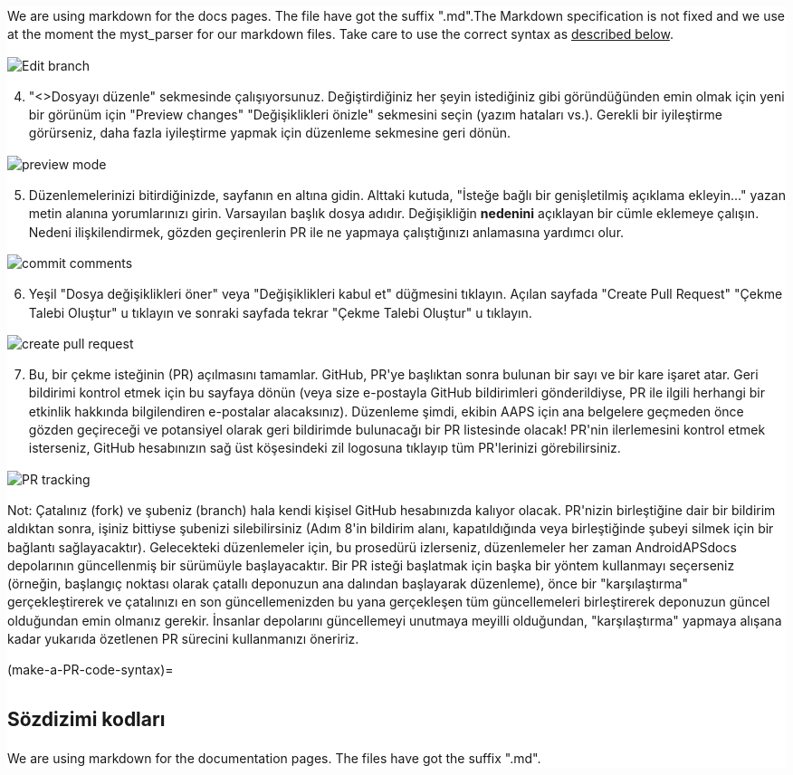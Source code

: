 We are using markdown for the docs pages. The file have got the suffix ".md".The Markdown specification is not fixed and we use at the moment the myst_parser for our markdown files. Take care to use the correct syntax as [described below](make-a-PR-code-syntax).

![Edit branch](./images/PR3.png)

4. "<>Dosyayı düzenle" sekmesinde çalışıyorsunuz. Değiştirdiğiniz her şeyin istediğiniz gibi göründüğünden emin olmak için yeni bir görünüm için "Preview changes" "Değişiklikleri önizle" sekmesini seçin (yazım hataları vs.). Gerekli bir iyileştirme görürseniz, daha fazla iyileştirme yapmak için düzenleme sekmesine geri dönün. 

![preview mode](./images/PR5.png)

5. Düzenlemelerinizi bitirdiğinizde, sayfanın en altına gidin. Alttaki kutuda, "İsteğe bağlı bir genişletilmiş açıklama ekleyin..." yazan metin alanına yorumlarınızı girin. Varsayılan başlık dosya adıdır. Değişikliğin **nedenini** açıklayan bir cümle eklemeye çalışın. Nedeni ilişkilendirmek, gözden geçirenlerin PR ile ne yapmaya çalıştığınızı anlamasına yardımcı olur.

![commit comments](./images/PR4.png)

6. Yeşil "Dosya değişiklikleri öner" veya "Değişiklikleri kabul et" düğmesini tıklayın. Açılan sayfada "Create Pull Request" "Çekme Talebi Oluştur" u tıklayın ve sonraki sayfada tekrar "Çekme Talebi Oluştur" u tıklayın.

![create pull request](./images/PR6.png)

7. Bu, bir çekme isteğinin (PR) açılmasını tamamlar. GitHub, PR'ye başlıktan sonra bulunan bir sayı ve bir kare işaret atar. Geri bildirimi kontrol etmek için bu sayfaya dönün (veya size e-postayla GitHub bildirimleri gönderildiyse, PR ile ilgili herhangi bir etkinlik hakkında bilgilendiren e-postalar alacaksınız). Düzenleme şimdi, ekibin AAPS için ana belgelere geçmeden önce gözden geçireceği ve potansiyel olarak geri bildirimde bulunacağı bir PR listesinde olacak! PR'nin ilerlemesini kontrol etmek isterseniz, GitHub hesabınızın sağ üst köşesindeki zil logosuna tıklayıp tüm PR'lerinizi görebilirsiniz.

![PR tracking](./images/PR7.png)

Not: Çatalınız (fork) ve şubeniz (branch) hala kendi kişisel GitHub hesabınızda kalıyor olacak. PR'nizin birleştiğine dair bir bildirim aldıktan sonra, işiniz bittiyse şubenizi silebilirsiniz (Adım 8'in bildirim alanı, kapatıldığında veya birleştiğinde şubeyi silmek için bir bağlantı sağlayacaktır). Gelecekteki düzenlemeler için, bu prosedürü izlerseniz, düzenlemeler her zaman AndroidAPSdocs depolarının güncellenmiş bir sürümüyle başlayacaktır. Bir PR isteği başlatmak için başka bir yöntem kullanmayı seçerseniz (örneğin, başlangıç noktası olarak çatallı deponuzun ana dalından başlayarak düzenleme), önce bir "karşılaştırma" gerçekleştirerek ve çatalınızı en son güncellemenizden bu yana gerçekleşen tüm güncellemeleri birleştirerek deponuzun güncel olduğundan emin olmanız gerekir. İnsanlar depolarını güncellemeyi unutmaya meyilli olduğundan, "karşılaştırma" yapmaya alışana kadar yukarıda özetlenen PR sürecini kullanmanızı öneririz.

(make-a-PR-code-syntax)=

## Sözdizimi kodları

We are using markdown for the documentation pages. The files have got the suffix ".md".
